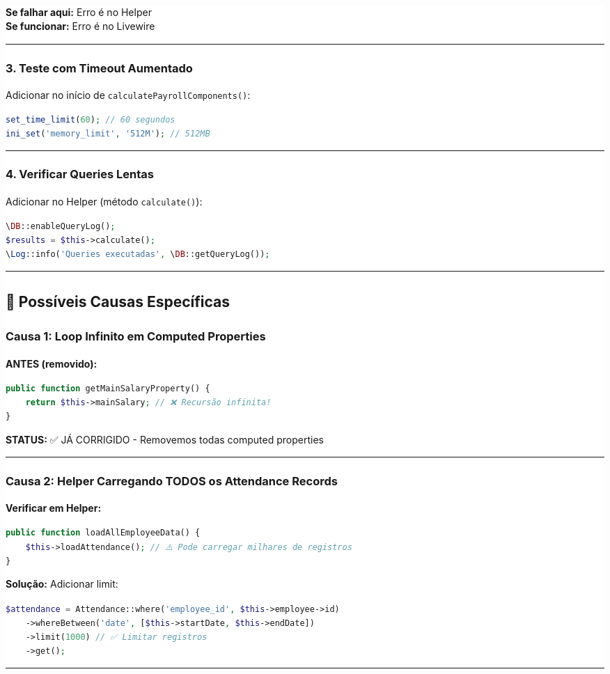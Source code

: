 **Se falhar aqui:** Erro é no Helper  
**Se funcionar:** Erro é no Livewire

---

### **3. Teste com Timeout Aumentado**

Adicionar no início de `calculatePayrollComponents()`:

```php
set_time_limit(60); // 60 segundos
ini_set('memory_limit', '512M'); // 512MB
```

---

### **4. Verificar Queries Lentas**

Adicionar no Helper (método `calculate()`):

```php
\DB::enableQueryLog();
$results = $this->calculate();
\Log::info('Queries executadas', \DB::getQueryLog());
```

---

## 🔬 Possíveis Causas Específicas

### **Causa 1: Loop Infinito em Computed Properties**

**ANTES (removido):**
```php
public function getMainSalaryProperty() {
    return $this->mainSalary; // ❌ Recursão infinita!
}
```

**STATUS:** ✅ JÁ CORRIGIDO - Removemos todas computed properties

---

### **Causa 2: Helper Carregando TODOS os Attendance Records**

**Verificar em Helper:**
```php
public function loadAllEmployeeData() {
    $this->loadAttendance(); // ⚠️ Pode carregar milhares de registros
}
```

**Solução:** Adicionar limit:

```php
$attendance = Attendance::where('employee_id', $this->employee->id)
    ->whereBetween('date', [$this->startDate, $this->endDate])
    ->limit(1000) // ✅ Limitar registros
    ->get();
```

---